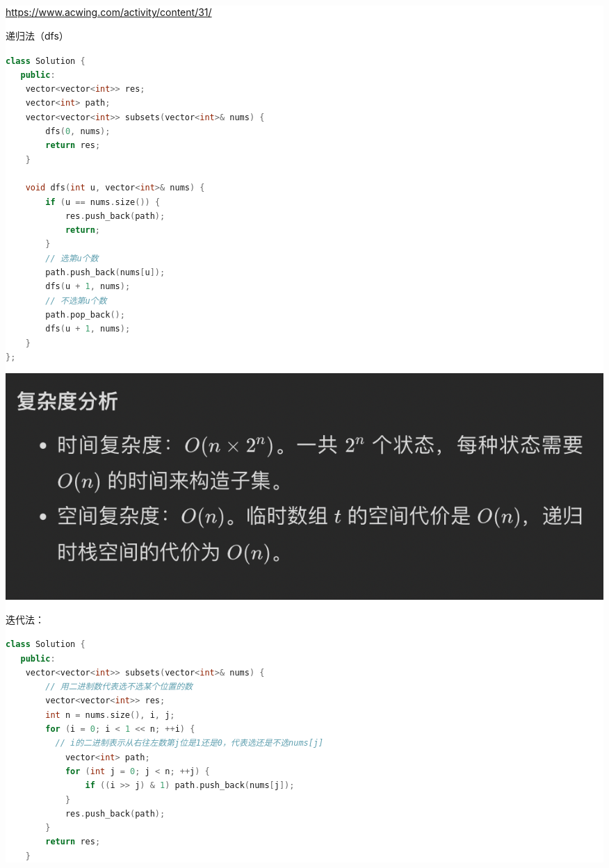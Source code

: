 https://www.acwing.com/activity/content/31/

递归法（dfs）

```c++
class Solution {
   public:
    vector<vector<int>> res;
    vector<int> path;
    vector<vector<int>> subsets(vector<int>& nums) {
        dfs(0, nums);
        return res;
    }

    void dfs(int u, vector<int>& nums) {
        if (u == nums.size()) {
            res.push_back(path);
            return;
        }
        // 选第u个数
        path.push_back(nums[u]);
        dfs(u + 1, nums);
        // 不选第u个数
        path.pop_back();
        dfs(u + 1, nums);
    }
};
```

![image-20221002223729444](assets/image-20221002223729444.png)

迭代法：

```c++
class Solution {
   public:
    vector<vector<int>> subsets(vector<int>& nums) {
        // 用二进制数代表选不选某个位置的数
        vector<vector<int>> res;
        int n = nums.size(), i, j;
        for (i = 0; i < 1 << n; ++i) { 
          // i的二进制表示从右往左数第j位是1还是0，代表选还是不选nums[j]
            vector<int> path;
            for (int j = 0; j < n; ++j) {
                if ((i >> j) & 1) path.push_back(nums[j]);
            }
            res.push_back(path);
        }
        return res;
    }
```